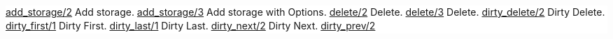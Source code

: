 <td valign="top"><a href="#add_storage-2">add_storage/2</a></td>

<td>Add storage.</td>

</tr>

<tr>

<td valign="top"><a href="#add_storage-3">add_storage/3</a></td>

<td>Add storage with Options.</td>

</tr>

<tr>

<td valign="top"><a href="#delete-2">delete/2</a></td>

<td>Delete.</td>

</tr>

<tr>

<td valign="top"><a href="#delete-3">delete/3</a></td>

<td>Delete.</td>

</tr>

<tr>

<td valign="top"><a href="#dirty_delete-2">dirty_delete/2</a></td>

<td>Dirty Delete.</td>

</tr>

<tr>

<td valign="top"><a href="#dirty_first-1">dirty_first/1</a></td>

<td>Dirty First.</td>

</tr>

<tr>

<td valign="top"><a href="#dirty_last-1">dirty_last/1</a></td>

<td>Dirty Last.</td>

</tr>

<tr>

<td valign="top"><a href="#dirty_next-2">dirty_next/2</a></td>

<td>Dirty Next.</td>

</tr>

<tr>

<td valign="top"><a href="#dirty_prev-2">dirty_prev/2</a></td>
